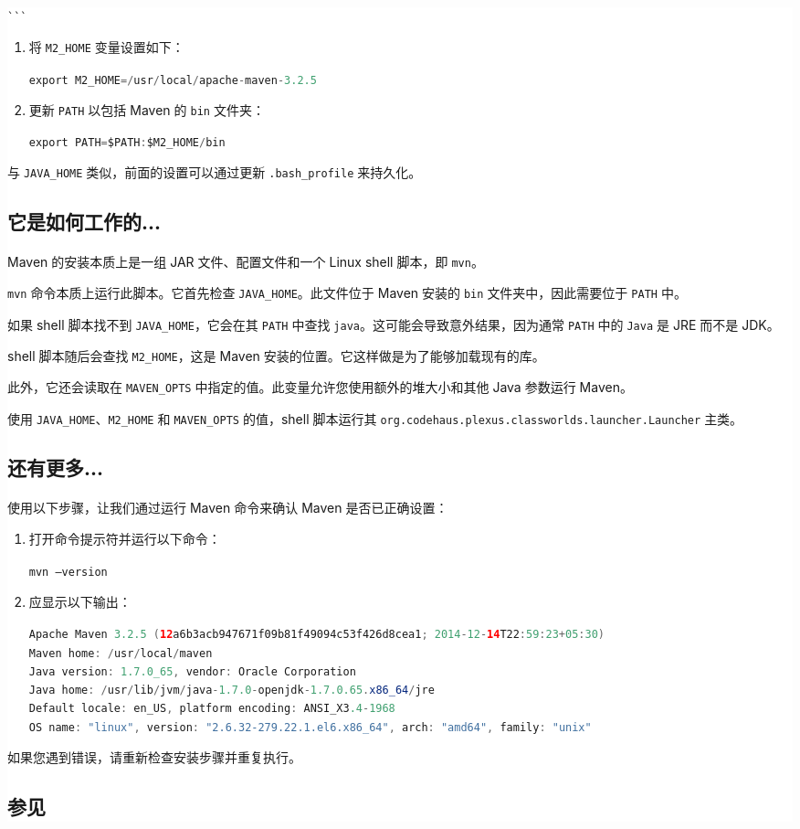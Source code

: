     ```

1.  将 `M2_HOME` 变量设置如下：

    ```java
    export M2_HOME=/usr/local/apache-maven-3.2.5

    ```

1.  更新 `PATH` 以包括 Maven 的 `bin` 文件夹：

    ```java
    export PATH=$PATH:$M2_HOME/bin

    ```

与 `JAVA_HOME` 类似，前面的设置可以通过更新 `.bash_profile` 来持久化。

## 它是如何工作的...

Maven 的安装本质上是一组 JAR 文件、配置文件和一个 Linux shell 脚本，即 `mvn`。

`mvn` 命令本质上运行此脚本。它首先检查 `JAVA_HOME`。此文件位于 Maven 安装的 `bin` 文件夹中，因此需要位于 `PATH` 中。

如果 shell 脚本找不到 `JAVA_HOME`，它会在其 `PATH` 中查找 `java`。这可能会导致意外结果，因为通常 `PATH` 中的 `Java` 是 JRE 而不是 JDK。

shell 脚本随后会查找 `M2_HOME`，这是 Maven 安装的位置。它这样做是为了能够加载现有的库。

此外，它还会读取在 `MAVEN_OPTS` 中指定的值。此变量允许您使用额外的堆大小和其他 Java 参数运行 Maven。

使用 `JAVA_HOME`、`M2_HOME` 和 `MAVEN_OPTS` 的值，shell 脚本运行其 `org.codehaus.plexus.classworlds.launcher.Launcher` 主类。

## 还有更多...

使用以下步骤，让我们通过运行 Maven 命令来确认 Maven 是否已正确设置：

1.  打开命令提示符并运行以下命令：

    ```java
    mvn –version

    ```

1.  应显示以下输出：

    ```java
    Apache Maven 3.2.5 (12a6b3acb947671f09b81f49094c53f426d8cea1; 2014-12-14T22:59:23+05:30)
    Maven home: /usr/local/maven
    Java version: 1.7.0_65, vendor: Oracle Corporation
    Java home: /usr/lib/jvm/java-1.7.0-openjdk-1.7.0.65.x86_64/jre
    Default locale: en_US, platform encoding: ANSI_X3.4-1968
    OS name: "linux", version: "2.6.32-279.22.1.el6.x86_64", arch: "amd64", family: "unix"

    ```

如果您遇到错误，请重新检查安装步骤并重复执行。

## 参见
